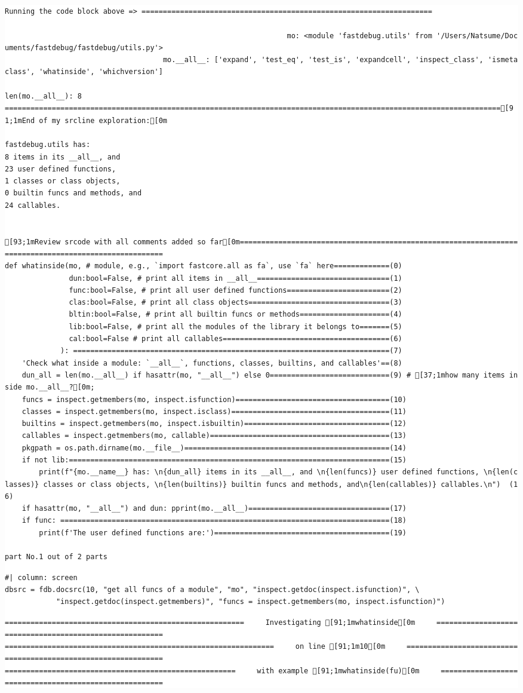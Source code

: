     Running the code block above => ====================================================================
    
                                                                      mo: <module 'fastdebug.utils' from '/Users/Natsume/Documents/fastdebug/fastdebug/utils.py'>
                                         mo.__all__: ['expand', 'test_eq', 'test_is', 'expandcell', 'inspect_class', 'ismetaclass', 'whatinside', 'whichversion']
                                                                                                                                               len(mo.__all__): 8
    ====================================================================================================================[91;1mEnd of my srcline exploration:[0m
    
    fastdebug.utils has: 
    8 items in its __all__, and 
    23 user defined functions, 
    1 classes or class objects, 
    0 builtin funcs and methods, and
    24 callables.
    
    
    [93;1mReview srcode with all comments added so far[0m======================================================================================================
    def whatinside(mo, # module, e.g., `import fastcore.all as fa`, use `fa` here=============(0)       
                   dun:bool=False, # print all items in __all__===============================(1)       
                   func:bool=False, # print all user defined functions========================(2)       
                   clas:bool=False, # print all class objects=================================(3)       
                   bltin:bool=False, # print all builtin funcs or methods=====================(4)       
                   lib:bool=False, # print all the modules of the library it belongs to=======(5)       
                   cal:bool=False # print all callables=======================================(6)       
                 ): ==========================================================================(7)       
        'Check what inside a module: `__all__`, functions, classes, builtins, and callables'==(8)       
        dun_all = len(mo.__all__) if hasattr(mo, "__all__") else 0============================(9) # [37;1mhow many items inside mo.__all__?[0m; 
        funcs = inspect.getmembers(mo, inspect.isfunction)====================================(10)      
        classes = inspect.getmembers(mo, inspect.isclass)=====================================(11)      
        builtins = inspect.getmembers(mo, inspect.isbuiltin)==================================(12)      
        callables = inspect.getmembers(mo, callable)==========================================(13)      
        pkgpath = os.path.dirname(mo.__file__)================================================(14)      
        if not lib:===========================================================================(15)      
            print(f"{mo.__name__} has: \n{dun_all} items in its __all__, and \n{len(funcs)} user defined functions, \n{len(classes)} classes or class objects, \n{len(builtins)} builtin funcs and methods, and\n{len(callables)} callables.\n")  (16)
        if hasattr(mo, "__all__") and dun: pprint(mo.__all__)=================================(17)      
        if func: =============================================================================(18)      
            print(f'The user defined functions are:')=========================================(19)      
                                                                                                                                         part No.1 out of 2 parts
    



```
#| column: screen
dbsrc = fdb.docsrc(10, "get all funcs of a module", "mo", "inspect.getdoc(inspect.isfunction)", \
            "inspect.getdoc(inspect.getmembers)", "funcs = inspect.getmembers(mo, inspect.isfunction)")
```

    ========================================================     Investigating [91;1mwhatinside[0m     ========================================================
    ===============================================================     on line [91;1m10[0m     ===============================================================
    ======================================================     with example [91;1mwhatinside(fu)[0m     =======================================================
    